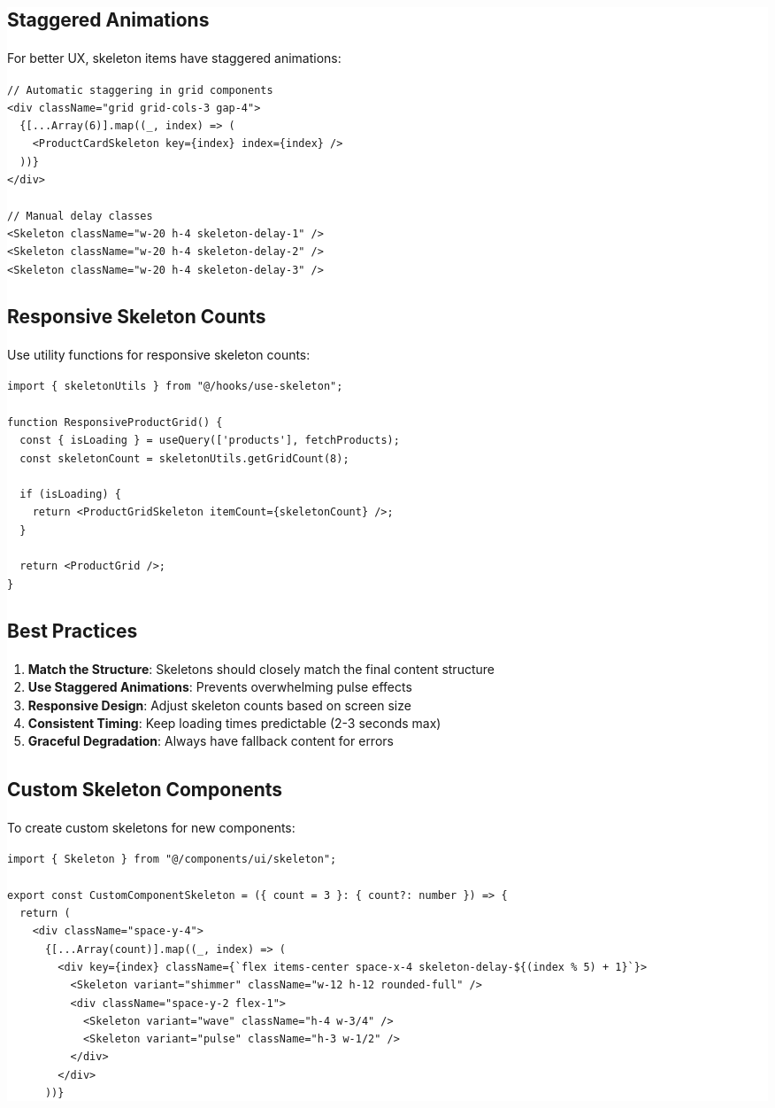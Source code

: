 ## Staggered Animations

For better UX, skeleton items have staggered animations:

```tsx
// Automatic staggering in grid components
<div className="grid grid-cols-3 gap-4">
  {[...Array(6)].map((_, index) => (
    <ProductCardSkeleton key={index} index={index} />
  ))}
</div>

// Manual delay classes
<Skeleton className="w-20 h-4 skeleton-delay-1" />
<Skeleton className="w-20 h-4 skeleton-delay-2" />
<Skeleton className="w-20 h-4 skeleton-delay-3" />
```

## Responsive Skeleton Counts

Use utility functions for responsive skeleton counts:

```tsx
import { skeletonUtils } from "@/hooks/use-skeleton";

function ResponsiveProductGrid() {
  const { isLoading } = useQuery(['products'], fetchProducts);
  const skeletonCount = skeletonUtils.getGridCount(8);

  if (isLoading) {
    return <ProductGridSkeleton itemCount={skeletonCount} />;
  }

  return <ProductGrid />;
}
```

## Best Practices

1. **Match the Structure**: Skeletons should closely match the final content structure
2. **Use Staggered Animations**: Prevents overwhelming pulse effects
3. **Responsive Design**: Adjust skeleton counts based on screen size
4. **Consistent Timing**: Keep loading times predictable (2-3 seconds max)
5. **Graceful Degradation**: Always have fallback content for errors

## Custom Skeleton Components

To create custom skeletons for new components:

```tsx
import { Skeleton } from "@/components/ui/skeleton";

export const CustomComponentSkeleton = ({ count = 3 }: { count?: number }) => {
  return (
    <div className="space-y-4">
      {[...Array(count)].map((_, index) => (
        <div key={index} className={`flex items-center space-x-4 skeleton-delay-${(index % 5) + 1}`}>
          <Skeleton variant="shimmer" className="w-12 h-12 rounded-full" />
          <div className="space-y-2 flex-1">
            <Skeleton variant="wave" className="h-4 w-3/4" />
            <Skeleton variant="pulse" className="h-3 w-1/2" />
          </div>
        </div>
      ))}
```